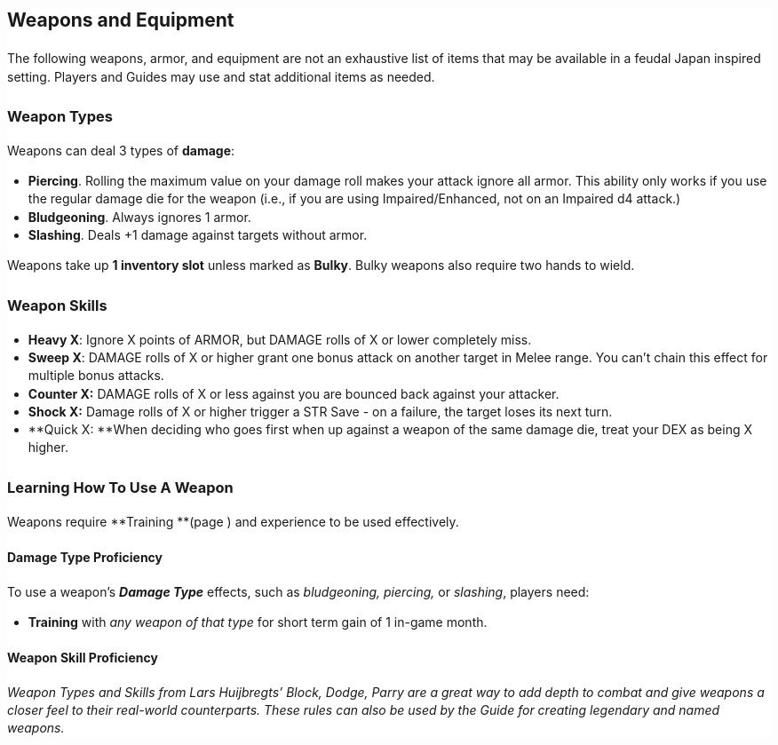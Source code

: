 

## Weapons and Equipment

The following weapons, armor, and equipment are not an exhaustive list of items that may be available in a feudal Japan inspired setting. Players and Guides may use and stat additional items as needed.


### Weapon Types

Weapons can deal 3 types of **damage**: 



* **Piercing**. Rolling the maximum value on your damage roll makes your attack ignore all armor. This ability only works if you use the regular damage die for the weapon (i.e., if you are using Impaired/Enhanced, not on an Impaired d4 attack.)
* **Bludgeoning**. Always ignores 1 armor.
* **Slashing**. Deals +1 damage against targets without armor.

Weapons take up **1 inventory slot** unless marked as **Bulky**. Bulky weapons also require two hands to wield.


### Weapon Skills



* **Heavy X**: Ignore X points of ARMOR, but DAMAGE rolls of X or lower completely miss.
* **Sweep X**: DAMAGE rolls of X or higher grant one bonus attack on another target in Melee range. You can’t chain this effect for multiple bonus attacks.
* **Counter X:** DAMAGE rolls of X or less against you are bounced back against your attacker.
* **Shock X:** Damage rolls of X or higher trigger a STR Save - on a failure, the target loses its next turn.
* **Quick X: **When deciding who goes first when up against a weapon of the same damage die, treat your DEX as being X higher.


### Learning How To Use A Weapon

Weapons require **Training **(page ) and experience to be used effectively.


#### Damage Type Proficiency

To use a weapon’s ***Damage Type*** effects, such as *bludgeoning, piercing,* or *slashing*, players need:



* **Training** with *any weapon of that type* for short term gain of 1 in-game month.


#### Weapon Skill Proficiency

*Weapon Types and Skills from Lars Huijbregts’ Block, Dodge, Parry are a great way to add depth to combat and give weapons a closer feel to their real-world counterparts. These rules can also be used by the Guide for creating legendary and named weapons.*
